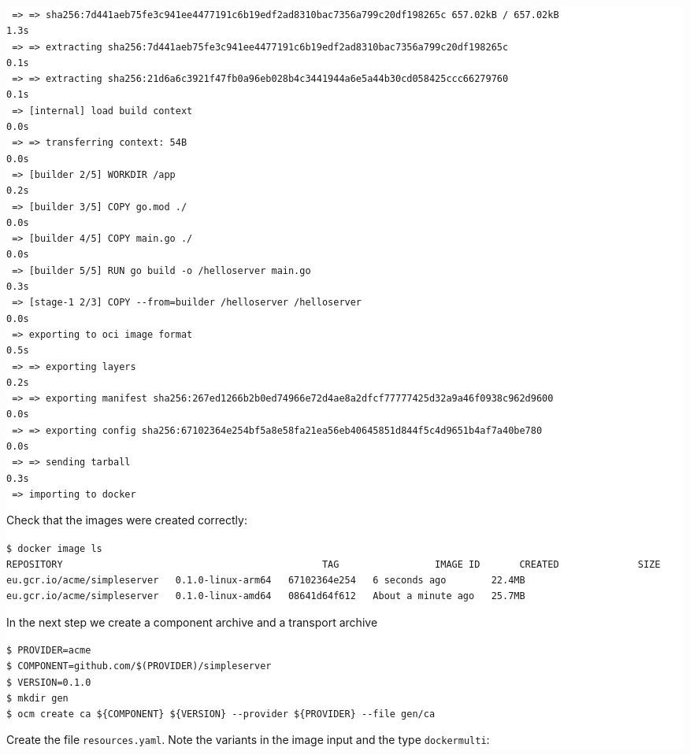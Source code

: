 ```shell
 => => sha256:7d441aeb75fe3c941ee4477191c6b19edf2ad8310bac7356a799c20df198265c 657.02kB / 657.02kB                            1.3s
 => => extracting sha256:7d441aeb75fe3c941ee4477191c6b19edf2ad8310bac7356a799c20df198265c                                     0.1s
 => => extracting sha256:21d6a6c3921f47fb0a96eb028b4c3441944a6e5a44b30cd058425ccc66279760                                     0.1s
 => [internal] load build context                                                                                             0.0s
 => => transferring context: 54B                                                                                              0.0s
 => [builder 2/5] WORKDIR /app                                                                                                0.2s
 => [builder 3/5] COPY go.mod ./                                                                                              0.0s
 => [builder 4/5] COPY main.go ./                                                                                             0.0s
 => [builder 5/5] RUN go build -o /helloserver main.go                                                                        0.3s
 => [stage-1 2/3] COPY --from=builder /helloserver /helloserver                                                               0.0s
 => exporting to oci image format                                                                                             0.5s
 => => exporting layers                                                                                                       0.2s
 => => exporting manifest sha256:267ed1266b2b0ed74966e72d4ae8a2dfcf77777425d32a9a46f0938c962d9600                             0.0s
 => => exporting config sha256:67102364e254bf5a8e58fa21ea56eb40645851d844f5c4d9651b4af7a40be780                               0.0s
 => => sending tarball                                                                                                        0.3s
 => importing to docker
```

Check that the images were created correctly:

```shell
$ docker image ls
REPOSITORY                                              TAG                 IMAGE ID       CREATED              SIZE
eu.gcr.io/acme/simpleserver   0.1.0-linux-arm64   67102364e254   6 seconds ago        22.4MB
eu.gcr.io/acme/simpleserver   0.1.0-linux-amd64   08641d64f612   About a minute ago   25.7MB
```

In the next step we create a component archive and a transport archive

```shell
$ PROVIDER=acme
$ COMPONENT=github.com/$(PROVIDER)/simpleserver
$ VERSION=0.1.0
$ mkdir gen
$ ocm create ca ${COMPONENT} ${VERSION} --provider ${PROVIDER} --file gen/ca
```

Create the file `resources.yaml`. Note the variants in the image input and the type `dockermulti`:

